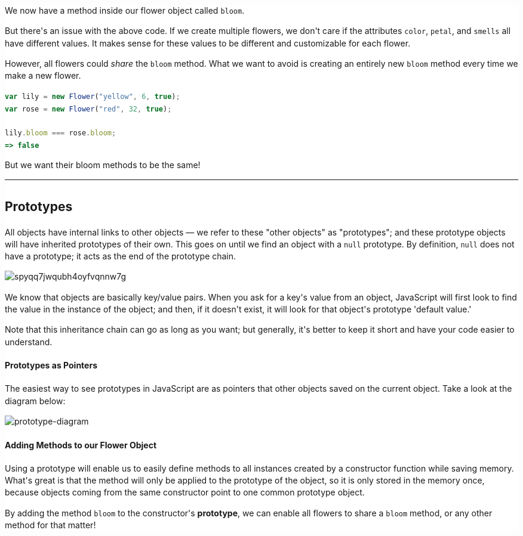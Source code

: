 We now have a method inside our flower object called `bloom`.

But there's an issue with the above code. If we create multiple flowers, we don't care if the attributes `color`, `petal`, and `smells` all have different values. It makes sense for these values to be different and customizable for each flower.

However, all flowers could _share_ the `bloom` method. What we want to avoid is creating an entirely new `bloom` method every time we make a new flower.

```javascript
var lily = new Flower("yellow", 6, true);
var rose = new Flower("red", 32, true);

lily.bloom === rose.bloom;
=> false
```

But we want their bloom methods to be the same!


***

<a name="prototypes"></a>
## Prototypes

All objects have internal links to other objects &mdash; we refer to these "other objects" as "prototypes"; and these prototype objects will have inherited prototypes of their own. This goes on until we find an object with a `null` prototype. By definition, `null` does not have a prototype; it acts as the end of the prototype chain.

![spyqq7jwqubh4oyfvqnnw7g](https://cloud.githubusercontent.com/assets/40461/8396752/737ff1c0-1dab-11e5-83b0-4f380980b2b5.png)

We know that objects are basically key/value pairs. When you ask for a key's value from an object, JavaScript will first look to find the value in the instance of the object; and then, if it doesn't exist, it will look for that object's prototype 'default value.'

Note that this inheritance chain can go as long as you want; but generally, it's better to keep it short and have your code easier to understand.

#### Prototypes as Pointers

The easiest way to see prototypes in JavaScript are as pointers that other objects saved on the current object. Take a look at the diagram below:

![prototype-diagram](https://cloud.githubusercontent.com/assets/40461/8397563/f78b92c8-1dc7-11e5-97fc-79a56d682626.png)

#### Adding Methods to our Flower Object

Using a prototype will enable us to easily define methods to all instances created by a constructor function while saving memory. What's great is that the method will only be applied to the prototype of the object, so it is only stored in the memory once, because objects coming from the same constructor point to one common prototype object.

By adding the method `bloom` to the constructor's **prototype**, we can enable all flowers to share a `bloom` method, or any other method for that matter!
